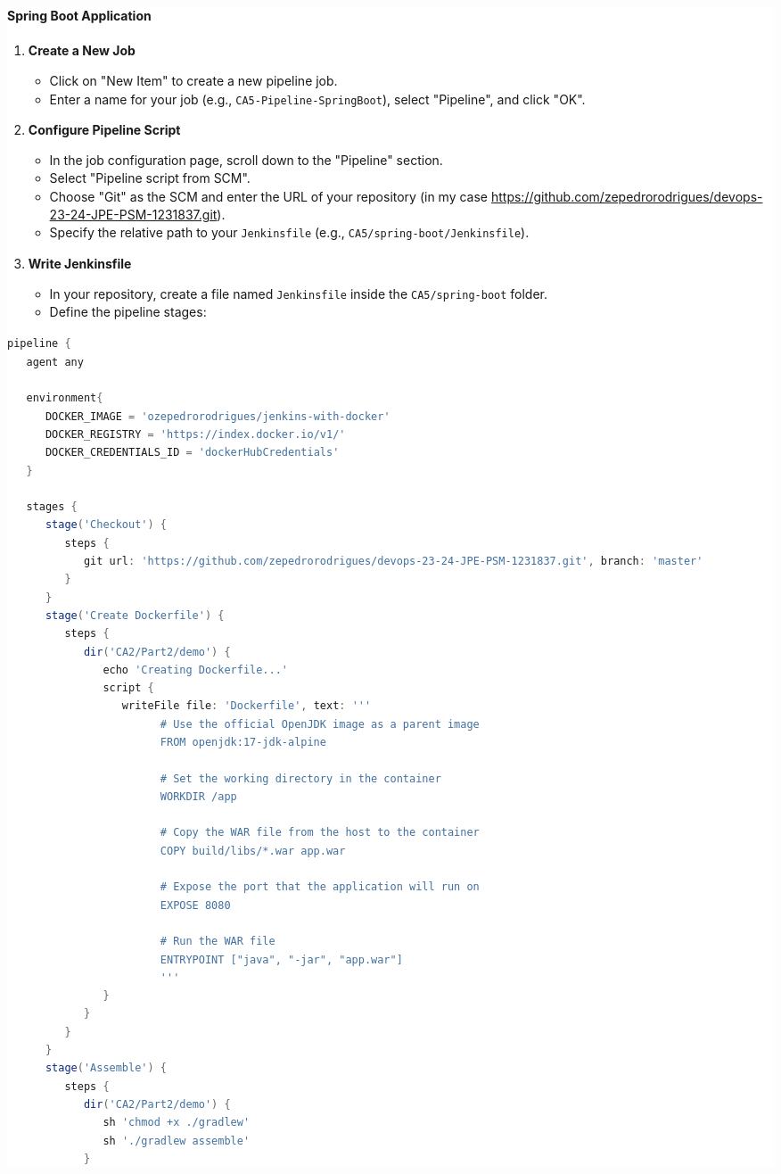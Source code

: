 #### Spring Boot Application

1. **Create a New Job**
    - Click on "New Item" to create a new pipeline job.
    - Enter a name for your job (e.g., `CA5-Pipeline-SpringBoot`), select "Pipeline", and click "OK".

2. **Configure Pipeline Script**
    - In the job configuration page, scroll down to the "Pipeline" section.
    - Select "Pipeline script from SCM".
    - Choose "Git" as the SCM and enter the URL of your repository (in my case https://github.com/zepedrorodrigues/devops-23-24-JPE-PSM-1231837.git).
    - Specify the relative path to your `Jenkinsfile` (e.g., `CA5/spring-boot/Jenkinsfile`).

3. **Write Jenkinsfile**
    - In your repository, create a file named `Jenkinsfile` inside the `CA5/spring-boot` folder.
    - Define the pipeline stages:

```groovy
pipeline {
   agent any

   environment{
      DOCKER_IMAGE = 'ozepedrorodrigues/jenkins-with-docker'
      DOCKER_REGISTRY = 'https://index.docker.io/v1/'
      DOCKER_CREDENTIALS_ID = 'dockerHubCredentials'
   }

   stages {
      stage('Checkout') {
         steps {
            git url: 'https://github.com/zepedrorodrigues/devops-23-24-JPE-PSM-1231837.git', branch: 'master'
         }
      }
      stage('Create Dockerfile') {
         steps {
            dir('CA2/Part2/demo') {
               echo 'Creating Dockerfile...'
               script {
                  writeFile file: 'Dockerfile', text: '''
                        # Use the official OpenJDK image as a parent image
                        FROM openjdk:17-jdk-alpine

                        # Set the working directory in the container
                        WORKDIR /app

                        # Copy the WAR file from the host to the container
                        COPY build/libs/*.war app.war

                        # Expose the port that the application will run on
                        EXPOSE 8080

                        # Run the WAR file
                        ENTRYPOINT ["java", "-jar", "app.war"]
                        '''
               }
            }
         }
      }
      stage('Assemble') {
         steps {
            dir('CA2/Part2/demo') {
               sh 'chmod +x ./gradlew'
               sh './gradlew assemble'
            }
```